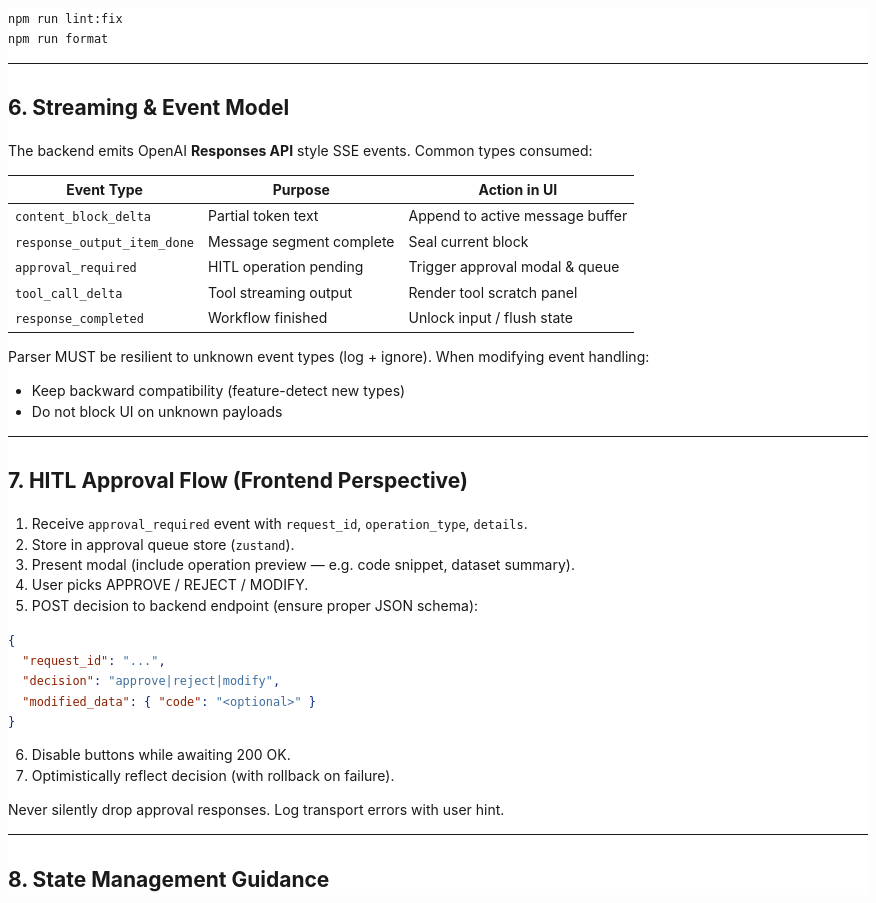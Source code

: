 ```bash
npm run lint:fix
npm run format
```

---

## 6. Streaming & Event Model

The backend emits OpenAI **Responses API** style SSE events. Common types consumed:

| Event Type                  | Purpose                  | Action in UI                    |
| --------------------------- | ------------------------ | ------------------------------- |
| `content_block_delta`       | Partial token text       | Append to active message buffer |
| `response_output_item_done` | Message segment complete | Seal current block              |
| `approval_required`         | HITL operation pending   | Trigger approval modal & queue  |
| `tool_call_delta`           | Tool streaming output    | Render tool scratch panel       |
| `response_completed`        | Workflow finished        | Unlock input / flush state      |

Parser MUST be resilient to unknown event types (log + ignore). When modifying event handling:

- Keep backward compatibility (feature-detect new types)
- Do not block UI on unknown payloads

---

## 7. HITL Approval Flow (Frontend Perspective)

1. Receive `approval_required` event with `request_id`, `operation_type`, `details`.
2. Store in approval queue store (`zustand`).
3. Present modal (include operation preview — e.g. code snippet, dataset summary).
4. User picks APPROVE / REJECT / MODIFY.
5. POST decision to backend endpoint (ensure proper JSON schema):

```json
{
  "request_id": "...",
  "decision": "approve|reject|modify",
  "modified_data": { "code": "<optional>" }
}
```

6. Disable buttons while awaiting 200 OK.
7. Optimistically reflect decision (with rollback on failure).

Never silently drop approval responses. Log transport errors with user hint.

---

## 8. State Management Guidance
